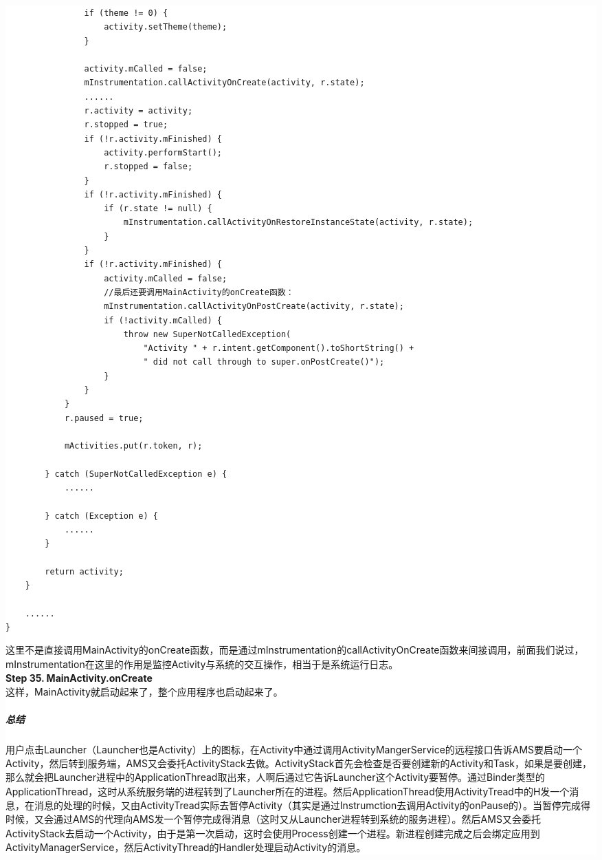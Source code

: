```
				if (theme != 0) {
					activity.setTheme(theme);
				}

				activity.mCalled = false;
				mInstrumentation.callActivityOnCreate(activity, r.state);
				......
				r.activity = activity;
				r.stopped = true;
				if (!r.activity.mFinished) {
					activity.performStart();
					r.stopped = false;
				}
				if (!r.activity.mFinished) {
					if (r.state != null) {
						mInstrumentation.callActivityOnRestoreInstanceState(activity, r.state);
					}
				}
				if (!r.activity.mFinished) {
					activity.mCalled = false;
					//最后还要调用MainActivity的onCreate函数：
					mInstrumentation.callActivityOnPostCreate(activity, r.state);
					if (!activity.mCalled) {
						throw new SuperNotCalledException(
							"Activity " + r.intent.getComponent().toShortString() +
							" did not call through to super.onPostCreate()");
					}
				}
			}
			r.paused = true;

			mActivities.put(r.token, r);

		} catch (SuperNotCalledException e) {
			......

		} catch (Exception e) {
			......
		}

		return activity;
	}

	......
}
```  
这里不是直接调用MainActivity的onCreate函数，而是通过mInstrumentation的callActivityOnCreate函数来间接调用，前面我们说过，mInstrumentation在这里的作用是监控Activity与系统的交互操作，相当于是系统运行日志。  
**Step 35. MainActivity.onCreate**  
这样，MainActivity就启动起来了，整个应用程序也启动起来了。
##### 总结  
用户点击Launcher（Launcher也是Activity）上的图标，在Activity中通过调用ActivityMangerService的远程接口告诉AMS要启动一个Activity，然后转到服务端，AMS又会委托ActivityStack去做。ActivityStack首先会检查是否要创建新的Activity和Task，如果是要创建，那么就会把Launcher进程中的ApplicationThread取出来，人啊后通过它告诉Launcher这个Activity要暂停。通过Binder类型的ApplicationThread，这时从系统服务端的进程转到了Launcher所在的进程。然后ApplicationThread使用ActivityTread中的H发一个消息，在消息的处理的时候，又由ActivityTread实际去暂停Activity（其实是通过Instrumction去调用Activity的onPause的）。当暂停完成得时候，又会通过AMS的代理向AMS发一个暂停完成得消息（这时又从Launcher进程转到系统的服务进程）。然后AMS又会委托ActivityStack去启动一个Activity，由于是第一次启动，这时会使用Process创建一个进程。新进程创建完成之后会绑定应用到ActivityManagerService，然后ActivityThread的Handler处理启动Activity的消息。
